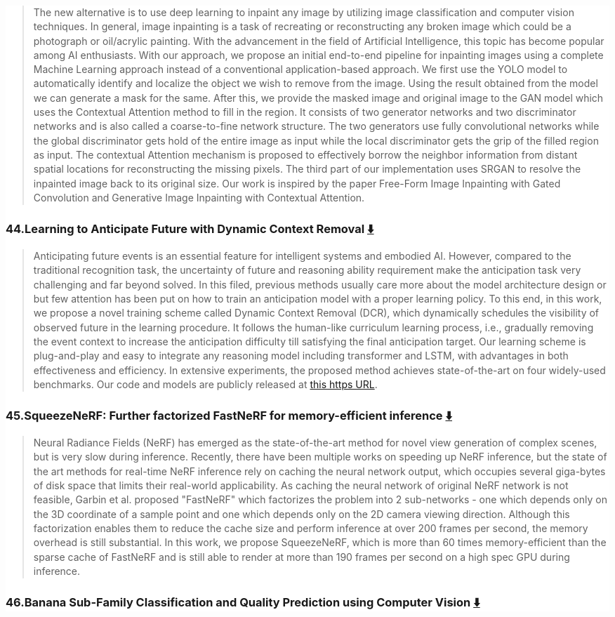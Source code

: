 >  The new alternative is to use deep learning to inpaint any image by utilizing image classification and computer vision techniques. In general, image inpainting is a task of recreating or reconstructing any broken image which could be a photograph or oil/acrylic painting. With the advancement in the field of Artificial Intelligence, this topic has become popular among AI enthusiasts. With our approach, we propose an initial end-to-end pipeline for inpainting images using a complete Machine Learning approach instead of a conventional application-based approach. We first use the YOLO model to automatically identify and localize the object we wish to remove from the image. Using the result obtained from the model we can generate a mask for the same. After this, we provide the masked image and original image to the GAN model which uses the Contextual Attention method to fill in the region. It consists of two generator networks and two discriminator networks and is also called a coarse-to-fine network structure. The two generators use fully convolutional networks while the global discriminator gets hold of the entire image as input while the local discriminator gets the grip of the filled region as input. The contextual Attention mechanism is proposed to effectively borrow the neighbor information from distant spatial locations for reconstructing the missing pixels. The third part of our implementation uses SRGAN to resolve the inpainted image back to its original size. Our work is inspired by the paper Free-Form Image Inpainting with Gated Convolution and Generative Image Inpainting with Contextual Attention.      
### 44.Learning to Anticipate Future with Dynamic Context Removal  [ :arrow_down: ](https://arxiv.org/pdf/2204.02587.pdf)
>  Anticipating future events is an essential feature for intelligent systems and embodied AI. However, compared to the traditional recognition task, the uncertainty of future and reasoning ability requirement make the anticipation task very challenging and far beyond solved. In this filed, previous methods usually care more about the model architecture design or but few attention has been put on how to train an anticipation model with a proper learning policy. To this end, in this work, we propose a novel training scheme called Dynamic Context Removal (DCR), which dynamically schedules the visibility of observed future in the learning procedure. It follows the human-like curriculum learning process, i.e., gradually removing the event context to increase the anticipation difficulty till satisfying the final anticipation target. Our learning scheme is plug-and-play and easy to integrate any reasoning model including transformer and LSTM, with advantages in both effectiveness and efficiency. In extensive experiments, the proposed method achieves state-of-the-art on four widely-used benchmarks. Our code and models are publicly released at <a class="link-external link-https" href="https://github.com/AllenXuuu/DCR" rel="external noopener nofollow">this https URL</a>.      
### 45.SqueezeNeRF: Further factorized FastNeRF for memory-efficient inference  [ :arrow_down: ](https://arxiv.org/pdf/2204.02585.pdf)
>  Neural Radiance Fields (NeRF) has emerged as the state-of-the-art method for novel view generation of complex scenes, but is very slow during inference. Recently, there have been multiple works on speeding up NeRF inference, but the state of the art methods for real-time NeRF inference rely on caching the neural network output, which occupies several giga-bytes of disk space that limits their real-world applicability. As caching the neural network of original NeRF network is not feasible, Garbin et al. proposed "FastNeRF" which factorizes the problem into 2 sub-networks - one which depends only on the 3D coordinate of a sample point and one which depends only on the 2D camera viewing direction. Although this factorization enables them to reduce the cache size and perform inference at over 200 frames per second, the memory overhead is still substantial. In this work, we propose SqueezeNeRF, which is more than 60 times memory-efficient than the sparse cache of FastNeRF and is still able to render at more than 190 frames per second on a high spec GPU during inference.      
### 46.Banana Sub-Family Classification and Quality Prediction using Computer Vision  [ :arrow_down: ](https://arxiv.org/pdf/2204.02581.pdf)